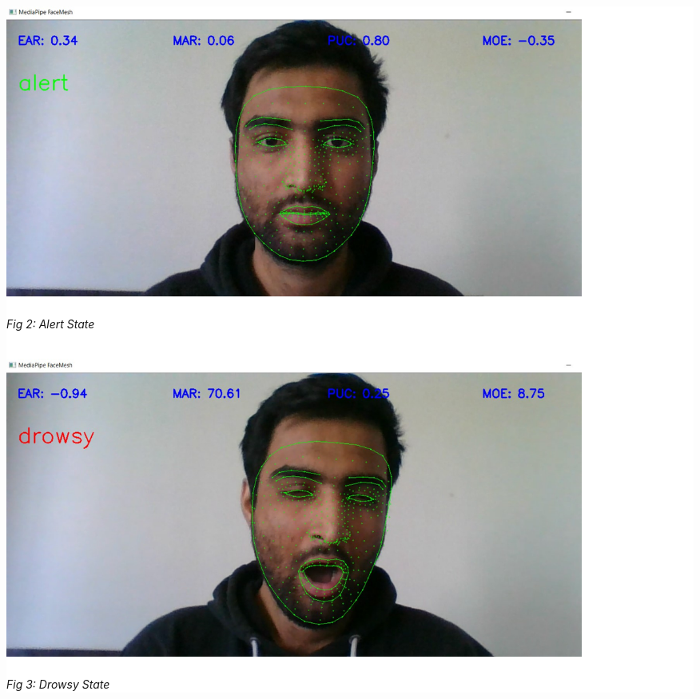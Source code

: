 <img src="assets/alert.jpg" width="720" alt-image="alert-prediction"/>

###### Fig 2: Alert State 

<img src="assets/drowsy.jpg" width="720" alt-image="drowsy-prediction"/>

###### Fig 3: Drowsy State 
